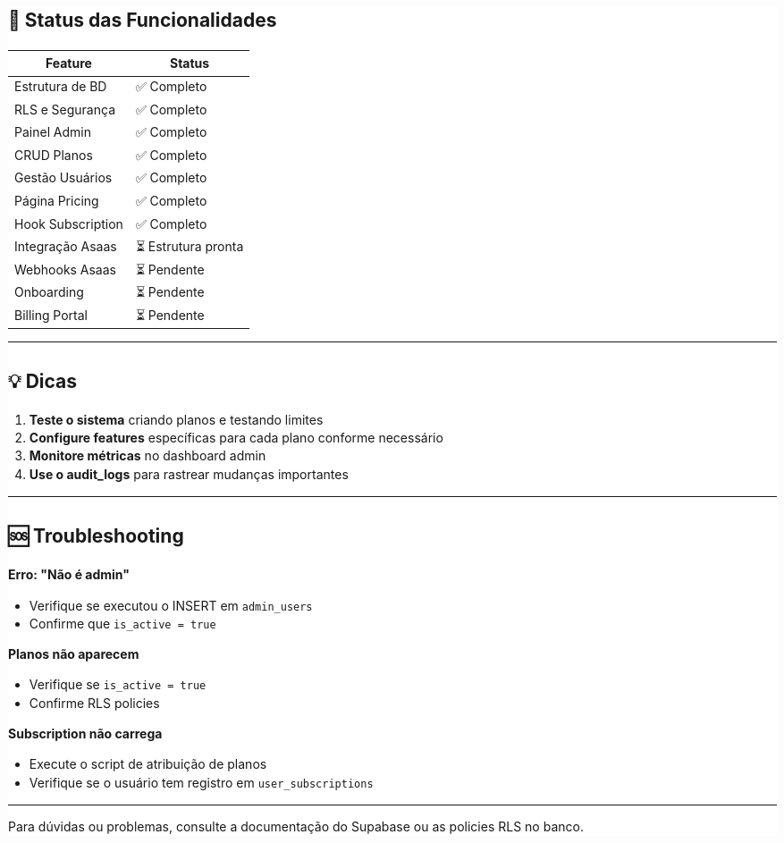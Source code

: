 
## 🚦 Status das Funcionalidades

| Feature | Status |
|---------|--------|
| Estrutura de BD | ✅ Completo |
| RLS e Segurança | ✅ Completo |
| Painel Admin | ✅ Completo |
| CRUD Planos | ✅ Completo |
| Gestão Usuários | ✅ Completo |
| Página Pricing | ✅ Completo |
| Hook Subscription | ✅ Completo |
| Integração Asaas | ⏳ Estrutura pronta |
| Webhooks Asaas | ⏳ Pendente |
| Onboarding | ⏳ Pendente |
| Billing Portal | ⏳ Pendente |

---

## 💡 Dicas

1. **Teste o sistema** criando planos e testando limites
2. **Configure features** específicas para cada plano conforme necessário
3. **Monitore métricas** no dashboard admin
4. **Use o audit_logs** para rastrear mudanças importantes

---

## 🆘 Troubleshooting

**Erro: "Não é admin"**
- Verifique se executou o INSERT em `admin_users`
- Confirme que `is_active = true`

**Planos não aparecem**
- Verifique se `is_active = true`
- Confirme RLS policies

**Subscription não carrega**
- Execute o script de atribuição de planos
- Verifique se o usuário tem registro em `user_subscriptions`

---

Para dúvidas ou problemas, consulte a documentação do Supabase ou as policies RLS no banco.

